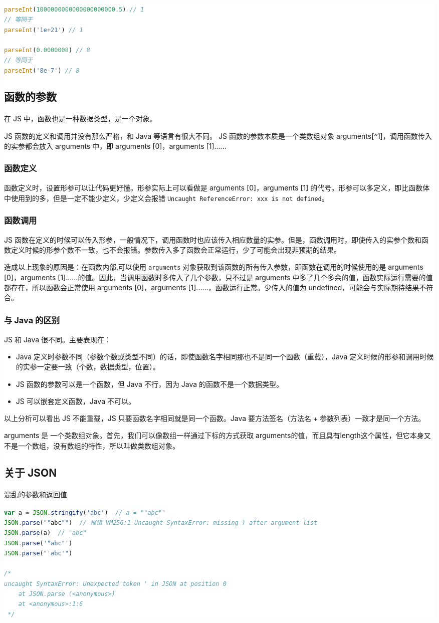 ```javascript
parseInt(1000000000000000000000.5) // 1
// 等同于
parseInt('1e+21') // 1

parseInt(0.0000008) // 8
// 等同于
parseInt('8e-7') // 8
```

## 函数的参数

在 JS 中，函数也是一种数据类型，是一个对象。

JS 函数的定义和调用并没有那么严格，和 Java 等语言有很大不同。 JS 函数的参数本质是一个类数组对象 arguments[^1]，调用函数传入的实参都会放入 arguments 中，即 arguments [0]，arguments [1]......

### 函数定义

函数定义时，设置形参可以让代码更好懂。形参实际上可以看做是 arguments [0]，arguments [1] 的代号。形参可以多定义，即比函数体中使用到的多，但是一定不能少定义，少定义会报错 `Uncaught ReferenceError: xxx is not defined`。

### 函数调用

JS 函数在定义的时候可以传入形参，一般情况下，调用函数时也应该传入相应数量的实参。但是，函数调用时，即使传入的实参个数和函数定义时候的形参个数不一致，也不会报错。参数传入多了函数会正常运行，少了可能会出现非预期的结果。

造成以上现象的原因是：在函数内部,可以使用 `arguments` 对象获取到该函数的所有传入参数，即函数在调用的时候使用的是 arguments [0]，arguments [1]......的值。因此，当调用函数时多传入了几个参数，只不过是 arguments  中多了几个多余的值，函数实际运行需要的值都存在，所以函数会正常使用 arguments [0]，arguments [1]......，函数运行正常。少传入的值为 undefined，可能会与实际期待结果不符合。

### 与 Java 的区别

JS 和 Java 很不同。主要表现在：

- Java 定义时参数不同（参数个数或类型不同）的话，即使函数名字相同那也不是同一个函数（重载），Java 定义时候的形参和调用时候的实参一定要一致（个数，数据类型，位置）。

- JS 函数的参数可以是一个函数，但 Java 不行，因为 Java 的函数不是一个数据类型。

- JS 可以嵌套定义函数，Java 不可以。

以上分析可以看出 JS 不能重载，JS 只要函数名字相同就是同一个函数。Java 要方法签名（方法名 + 参数列表）一致才是同一个方法。

arguments 是 一个类数组对象。首先，我们可以像数组一样通过下标的方式获取 arguments的值，而且具有length这个属性，但它本身又不是一个数组，没有数组的特性，所以叫做类数组对象。



## 关于 JSON

混乱的参数和返回值

```javascript
var a = JSON.stringify('abc')  // a = ""abc""
JSON.parse(""abc"")  // 报错 VM256:1 Uncaught SyntaxError: missing ) after argument list
JSON.parse(a)  // "abc"
JSON.parse('"abc"') 
JSON.parse("'abc'") 

/*
uncaught SyntaxError: Unexpected token ' in JSON at position 0
    at JSON.parse (<anonymous>)
    at <anonymous>:1:6
 */
```
